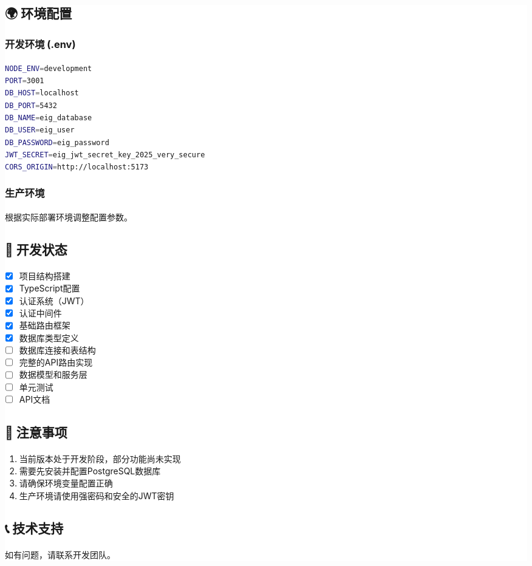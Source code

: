 ## 🌍 环境配置

### 开发环境 (.env)
```bash
NODE_ENV=development
PORT=3001
DB_HOST=localhost
DB_PORT=5432
DB_NAME=eig_database
DB_USER=eig_user
DB_PASSWORD=eig_password
JWT_SECRET=eig_jwt_secret_key_2025_very_secure
CORS_ORIGIN=http://localhost:5173
```

### 生产环境
根据实际部署环境调整配置参数。

## 📝 开发状态

- [x] 项目结构搭建
- [x] TypeScript配置
- [x] 认证系统（JWT）
- [x] 认证中间件
- [x] 基础路由框架
- [x] 数据库类型定义
- [ ] 数据库连接和表结构
- [ ] 完整的API路由实现
- [ ] 数据模型和服务层
- [ ] 单元测试
- [ ] API文档

## 🚧 注意事项

1. 当前版本处于开发阶段，部分功能尚未实现
2. 需要先安装并配置PostgreSQL数据库
3. 请确保环境变量配置正确
4. 生产环境请使用强密码和安全的JWT密钥

## 📞 技术支持

如有问题，请联系开发团队。 